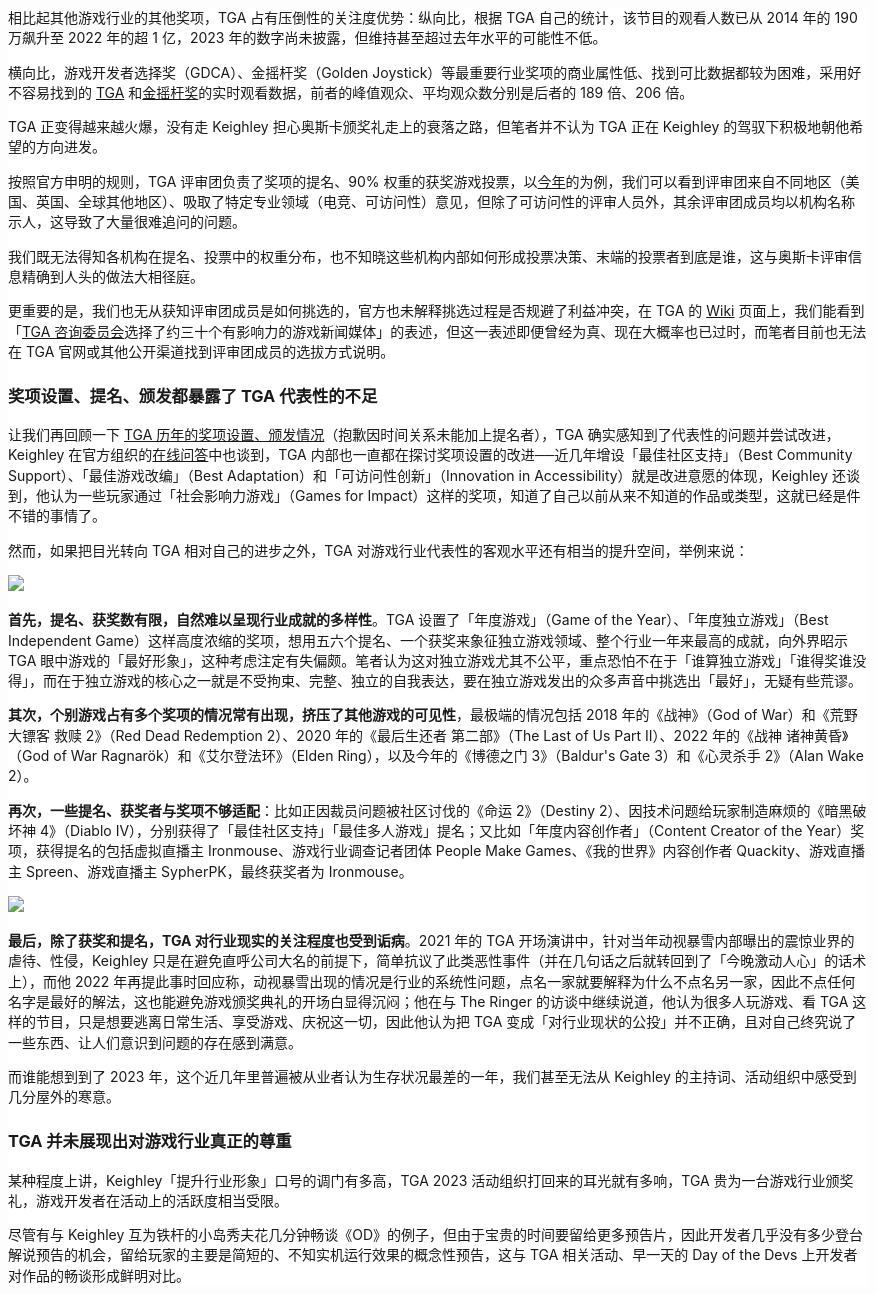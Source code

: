 相比起其他游戏行业的其他奖项，TGA 占有压倒性的关注度优势：纵向比，根据 TGA 自己的统计，该节目的观看人数已从 2014 年的 190 万飙升至 2022 年的超 1 亿，2023 年的数字尚未披露，但维持甚至超过去年水平的可能性不低。

横向比，游戏开发者选择奖（GDCA）、金摇杆奖（Golden Joystick）等最重要行业奖项的商业属性低、找到可比数据都较为困难，采用好不容易找到的 [TGA](https://escharts.com/tournaments/other/game-awards-2023) 和[金摇杆奖](https://escharts.com/tournaments/other/golden-joystick-awards-2023)的实时观看数据，前者的峰值观众、平均观众数分别是后者的 189 倍、206 倍。

TGA 正变得越来越火爆，没有走 Keighley 担心奥斯卡颁奖礼走上的衰落之路，但笔者并不认为 TGA 正在 Keighley 的驾驭下积极地朝他希望的方向进发。

按照官方申明的规则，TGA 评审团负责了奖项的提名、90% 权重的获奖游戏投票，以[今年](https://thegameawards.com/voting-jury)的为例，我们可以看到评审团来自不同地区（美国、英国、全球其他地区）、吸取了特定专业领域（电竞、可访问性）意见，但除了可访问性的评审人员外，其余评审团成员均以机构名称示人，这导致了大量很难追问的问题。

我们既无法得知各机构在提名、投票中的权重分布，也不知晓这些机构内部如何形成投票决策、末端的投票者到底是谁，这与奥斯卡评审信息精确到人头的做法大相径庭。

更重要的是，我们也无从获知评审团成员是如何挑选的，官方也未解释挑选过程是否规避了利益冲突，在 TGA 的 [Wiki](https://en.wikipedia.org/wiki/The%5FGame%5FAwards?useskin=vector#Process) 页面上，我们能看到「[TGA 咨询委员会](https://thegameawards.com/about)选择了约三十个有影响力的游戏新闻媒体」的表述，但这一表述即便曾经为真、现在大概率也已过时，而笔者目前也无法在 TGA 官网或其他公开渠道找到评审团成员的选拔方式说明。

### 奖项设置、提名、颁发都暴露了 TGA 代表性的不足

让我们再回顾一下 [TGA 历年的奖项设置、颁发情况](https://fgxfhs5ep2.feishu.cn/sheets/UjvXskJLOhzazdtiTPicIb2UnCh?from=from%5Fcopylink)（抱歉因时间关系未能加上提名者），TGA 确实感知到了代表性的问题并尝试改进，Keighley 在官方组织的[在线问答](https://www.youtube.com/watch?v=YUXQCMVT-Bo)中也谈到，TGA 内部也一直都在探讨奖项设置的改进──近几年增设「最佳社区支持」（Best Community Support）、「最佳游戏改编」（Best Adaptation）和「可访问性创新」（Innovation in Accessibility）就是改进意愿的体现，Keighley 还谈到，他认为一些玩家通过「社会影响力游戏」（Games for Impact）这样的奖项，知道了自己以前从来不知道的作品或类型，这就已经是件不错的事情了。

然而，如果把目光转向 TGA 相对自己的进步之外，TGA 对游戏行业代表性的客观水平还有相当的提升空间，举例来说：

![](https://proxy-prod.omnivore-image-cache.app/0x0,sfBJ5pCYWoXftxJDbMc4EWXF0Xhb7__uowQLIhALvtd8/https://cdn.sspai.com/2023/12/11/f7bdf6870ebd41d33518ebce6b0a95b3.png?imageView2/2/w/1120/q/40/interlace/1/ignore-error/1)

**首先，提名、获奖数有限，自然难以呈现行业成就的多样性**。TGA 设置了「年度游戏」（Game of the Year）、「年度独立游戏」（Best Independent Game）这样高度浓缩的奖项，想用五六个提名、一个获奖来象征独立游戏领域、整个行业一年来最高的成就，向外界昭示 TGA 眼中游戏的「最好形象」，这种考虑注定有失偏颇。笔者认为这对独立游戏尤其不公平，重点恐怕不在于「谁算独立游戏」「谁得奖谁没得」，而在于独立游戏的核心之一就是不受拘束、完整、独立的自我表达，要在独立游戏发出的众多声音中挑选出「最好」，无疑有些荒谬。

**其次，个别游戏占有多个奖项的情况常有出现，挤压了其他游戏的可见性**，最极端的情况包括 2018 年的《战神》（God of War）和《荒野大镖客 救赎 2》（Red Dead Redemption 2）、2020 年的《最后生还者 第二部》（The Last of Us Part II）、2022 年的《战神 诸神黄昏》（God of War Ragnarök）和《艾尔登法环》（Elden Ring），以及今年的《博德之门 3》（Baldur's Gate 3）和《心灵杀手 2》（Alan Wake 2）。

**再次，一些提名、获奖者与奖项不够适配**：比如正因裁员问题被社区讨伐的《命运 2》（Destiny 2）、因技术问题给玩家制造麻烦的《暗黑破坏神 4》（Diablo IV），分别获得了「最佳社区支持」「最佳多人游戏」提名；又比如「年度内容创作者」（Content Creator of the Year）奖项，获得提名的包括虚拟直播主 Ironmouse、游戏行业调查记者团体 People Make Games、《我的世界》内容创作者 Quackity、游戏直播主 Spreen、游戏直播主 SypherPK，最终获奖者为 Ironmouse。

![](https://proxy-prod.omnivore-image-cache.app/0x0,s3zih7_QzUmAr6LNLxoUJNo6mLC3yzU41JgrB5ipwr2I/https://cdn.sspai.com/2023/12/11/9cc5b644643c423b22c19780c38db6dd.png?imageView2/2/w/1120/q/40/interlace/1/ignore-error/1)

**最后，除了获奖和提名，TGA 对行业现实的关注程度也受到诟病**。2021 年的 TGA 开场演讲中，针对当年动视暴雪内部曝出的震惊业界的虐待、性侵，Keighley 只是在避免直呼公司大名的前提下，简单抗议了此类恶性事件（并在几句话之后就转回到了「今晚激动人心」的话术上），而他 2022 年再提此事时回应称，动视暴雪出现的情况是行业的系统性问题，点名一家就要解释为什么不点名另一家，因此不点任何名字是最好的解法，这也能避免游戏颁奖典礼的开场白显得沉闷；他在与 The Ringer 的访谈中继续说道，他认为很多人玩游戏、看 TGA 这样的节目，只是想要逃离日常生活、享受游戏、庆祝这一切，因此他认为把 TGA 变成「对行业现状的公投」并不正确，且对自己终究说了一些东西、让人们意识到问题的存在感到满意。

而谁能想到到了 2023 年，这个近几年里普遍被从业者认为生存状况最差的一年，我们甚至无法从 Keighley 的主持词、活动组织中感受到几分屋外的寒意。

### TGA 并未展现出对游戏行业真正的尊重

某种程度上讲，Keighley「提升行业形象」口号的调门有多高，TGA 2023 活动组织打回来的耳光就有多响，TGA 贵为一台游戏行业颁奖礼，游戏开发者在活动上的活跃度相当受限。

尽管有与 Keighley 互为铁杆的小岛秀夫花几分钟畅谈《OD》的例子，但由于宝贵的时间要留给更多预告片，因此开发者几乎没有多少登台解说预告的机会，留给玩家的主要是简短的、不知实机运行效果的概念性预告，这与 TGA 相关活动、早一天的 Day of the Devs 上开发者对作品的畅谈形成鲜明对比。
